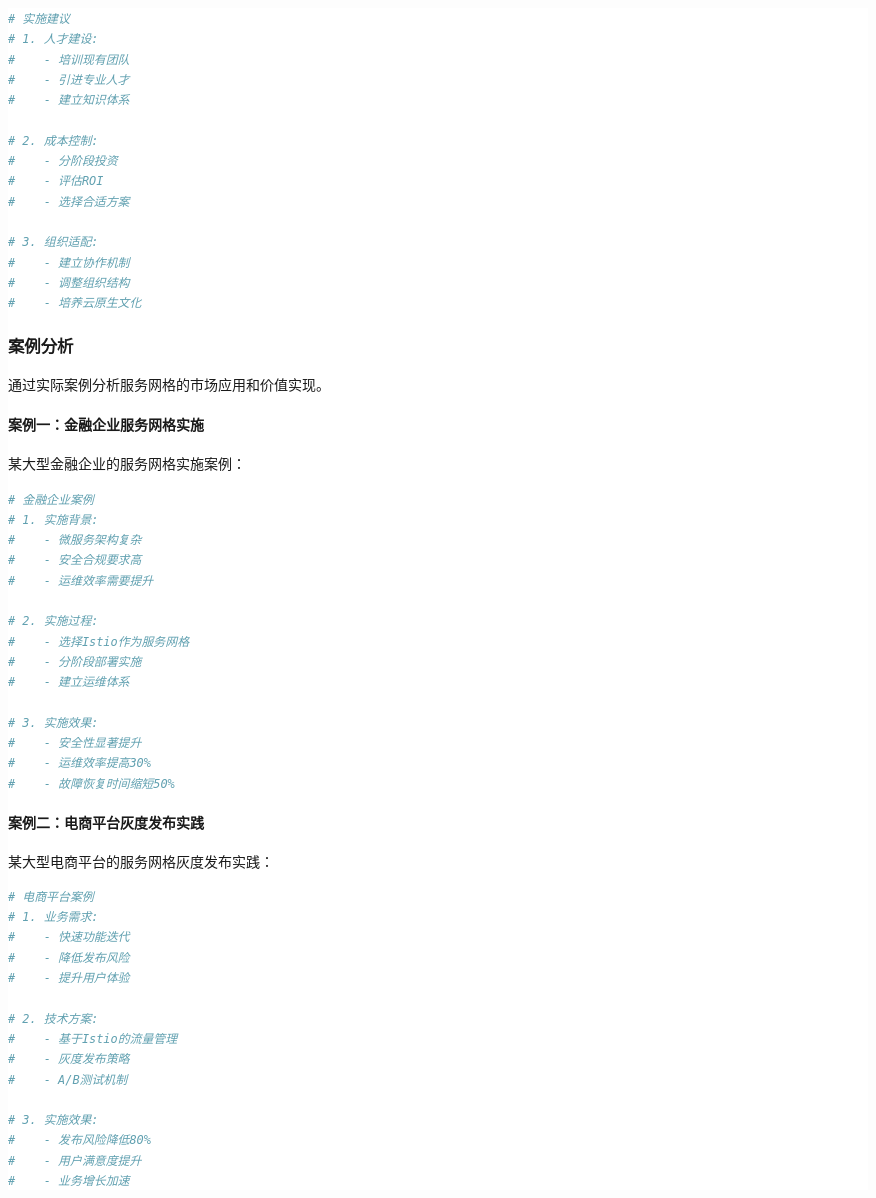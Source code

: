 ```bash
# 实施建议
# 1. 人才建设:
#    - 培训现有团队
#    - 引进专业人才
#    - 建立知识体系

# 2. 成本控制:
#    - 分阶段投资
#    - 评估ROI
#    - 选择合适方案

# 3. 组织适配:
#    - 建立协作机制
#    - 调整组织结构
#    - 培养云原生文化
```

### 案例分析

通过实际案例分析服务网格的市场应用和价值实现。

#### 案例一：金融企业服务网格实施

某大型金融企业的服务网格实施案例：

```bash
# 金融企业案例
# 1. 实施背景:
#    - 微服务架构复杂
#    - 安全合规要求高
#    - 运维效率需要提升

# 2. 实施过程:
#    - 选择Istio作为服务网格
#    - 分阶段部署实施
#    - 建立运维体系

# 3. 实施效果:
#    - 安全性显著提升
#    - 运维效率提高30%
#    - 故障恢复时间缩短50%
```

#### 案例二：电商平台灰度发布实践

某大型电商平台的服务网格灰度发布实践：

```bash
# 电商平台案例
# 1. 业务需求:
#    - 快速功能迭代
#    - 降低发布风险
#    - 提升用户体验

# 2. 技术方案:
#    - 基于Istio的流量管理
#    - 灰度发布策略
#    - A/B测试机制

# 3. 实施效果:
#    - 发布风险降低80%
#    - 用户满意度提升
#    - 业务增长加速
```
